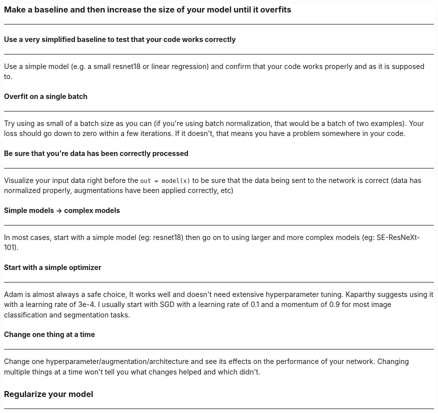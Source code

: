 ### Make a baseline and then increase the size of your model until it overfits

---

#### Use a very simplified baseline to test that your code works correctly

---

Use a simple model (e.g. a small resnet18 or linear regression) and confirm that your code works properly and as it is supposed to.

#### Overfit on a single batch

---

Try using as small of a batch size as you can (if you're using batch normalization, that would be a batch of two examples). Your loss should go down to zero within a few iterations. If it doesn't, that means you have a problem somewhere in your code.

#### Be sure that you're data has been correctly processed

---

Visualize your input data right before the `out = model(x)` to be sure that the data being sent to the network is correct (data has normalized properly, augmentations have been applied correctly, etc)

#### Simple models -> complex models

---

In most cases, start with a simple model (eg: resnet18) then go on to using larger and more complex models (eg: SE-ResNeXt-101).

#### Start with a simple optimizer

---

Adam is almost always a safe choice, It works well and doesn't need extensive hyperparameter tuning. Kaparthy suggests using it with a learning rate of 3e-4.
I usually start with SGD with a learning rate of 0.1 and a momentum of 0.9 for most image classification and segmentation tasks.

#### Change one thing at a time

---

Change one hyperparameter/augmentation/architecture and see its effects on the performance of your network. Changing multiple things at a time won't tell you what changes helped and which didn't.

### Regularize your model

---
